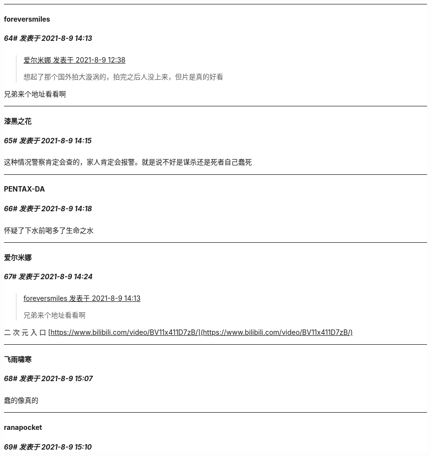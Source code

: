 
*****

####  foreversmiles  
##### 64#       发表于 2021-8-9 14:13


<blockquote><a href="httphttps://bbs.saraba1st.com/2b/forum.php?mod=redirect&amp;goto=findpost&amp;pid=52301515&amp;ptid=2019828" target="_blank">爱尔米娜 发表于 2021-8-9 12:38</a>

想起了那个国外拍大漩涡的，拍完之后人没上来，但片是真的好看</blockquote>
兄弟来个地址看看啊


*****

####  漆黑之花  
##### 65#       发表于 2021-8-9 14:15


这种情况警察肯定会查的，家人肯定会报警。就是说不好是谋杀还是死者自己蠢死


*****

####  PENTAX-DA  
##### 66#       发表于 2021-8-9 14:18


怀疑了下水前喝多了生命之水


*****

####  爱尔米娜  
##### 67#       发表于 2021-8-9 14:24


<blockquote><a href="httphttps://bbs.saraba1st.com/2b/forum.php?mod=redirect&amp;goto=findpost&amp;pid=52302650&amp;ptid=2019828" target="_blank">foreversmiles 发表于 2021-8-9 14:13</a>

兄弟来个地址看看啊</blockquote>
二 次 元 入 口
[https://www.bilibili.com/video/BV11x411D7zB/](https://www.bilibili.com/video/BV11x411D7zB/)


*****

####  飞雨啸寒  
##### 68#       发表于 2021-8-9 15:07


蠢的像真的


*****

####  ranapocket  
##### 69#       发表于 2021-8-9 15:10
